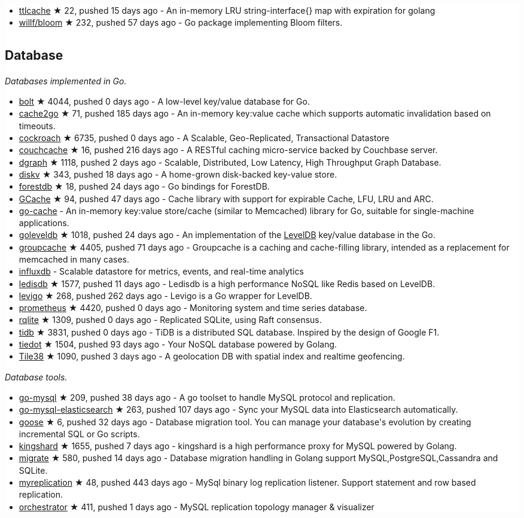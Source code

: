 -   [ttlcache](https://github.com/diegobernardes/ttlcache) <span> ★ 22, pushed 15 days ago </span> - An in-memory LRU string-interface{} map with expiration for golang
-   [willf/bloom](https://github.com/willf/bloom) <span> ★ 232, pushed 57 days ago </span> - Go package implementing Bloom filters.

Database
--------

*Databases implemented in Go.*

-   [bolt](https://github.com/boltdb/bolt) <span> ★ 4044, pushed 0 days ago </span> - A low-level key/value database for Go.
-   [cache2go](https://github.com/muesli/cache2go) <span> ★ 71, pushed 185 days ago </span> - An in-memory key:value cache which supports automatic invalidation based on timeouts.
-   [cockroach](https://github.com/cockroachdb/cockroach) <span> ★ 6735, pushed 0 days ago </span> - A Scalable, Geo-Replicated, Transactional Datastore
-   [couchcache](https://github.com/codingsince1985/couchcache) <span> ★ 16, pushed 216 days ago </span> - A RESTful caching micro-service backed by Couchbase server.
-   [dgraph](https://github.com/dgraph-io/dgraph) <span> ★ 1118, pushed 2 days ago </span> - Scalable, Distributed, Low Latency, High Throughput Graph Database.
-   [diskv](https://github.com/peterbourgon/diskv) <span> ★ 343, pushed 18 days ago </span> - A home-grown disk-backed key-value store.
-   [forestdb](https://github.com/couchbase/goforestdb) <span> ★ 18, pushed 24 days ago </span> - Go bindings for ForestDB.
-   [GCache](https://github.com/bluele/gcache) <span> ★ 94, pushed 47 days ago </span> - Cache library with support for expirable Cache, LFU, LRU and ARC.
-   [go-cache](https://github.com/pmylund/go-cache) - An in-memory key:value store/cache (similar to Memcached) library for Go, suitable for single-machine applications.
-   [goleveldb](https://github.com/syndtr/goleveldb) <span> ★ 1018, pushed 24 days ago </span> - An implementation of the [LevelDB](https://github.com/google/leveldb) key/value database in the Go.
-   [groupcache](https://github.com/golang/groupcache) <span> ★ 4405, pushed 71 days ago </span> - Groupcache is a caching and cache-filling library, intended as a replacement for memcached in many cases.
-   [influxdb](https://github.com/influxdb/influxdb) - Scalable datastore for metrics, events, and real-time analytics
-   [ledisdb](https://github.com/siddontang/ledisdb) <span> ★ 1577, pushed 11 days ago </span> - Ledisdb is a high performance NoSQL like Redis based on LevelDB.
-   [levigo](https://github.com/jmhodges/levigo) <span> ★ 268, pushed 262 days ago </span> - Levigo is a Go wrapper for LevelDB.
-   [prometheus](https://github.com/prometheus/prometheus) <span> ★ 4420, pushed 0 days ago </span> - Monitoring system and time series database.
-   [rqlite](https://github.com/otoolep/rqlite) <span> ★ 1309, pushed 0 days ago </span> - Replicated SQLite, using Raft consensus.
-   [tidb](https://github.com/pingcap/tidb) <span> ★ 3831, pushed 0 days ago </span> - TiDB is a distributed SQL database. Inspired by the design of Google F1.
-   [tiedot](https://github.com/HouzuoGuo/tiedot) <span> ★ 1504, pushed 93 days ago </span> - Your NoSQL database powered by Golang.
-   [Tile38](https://github.com/tidwall/tile38) <span> ★ 1090, pushed 3 days ago </span> - A geolocation DB with spatial index and realtime geofencing.

*Database tools.*

-   [go-mysql](https://github.com/siddontang/go-mysql) <span> ★ 209, pushed 38 days ago </span> - A go toolset to handle MySQL protocol and replication.
-   [go-mysql-elasticsearch](https://github.com/siddontang/go-mysql-elasticsearch) <span> ★ 263, pushed 107 days ago </span> - Sync your MySQL data into Elasticsearch automatically.
-   [goose](https://github.com/steinbacher/goose) <span> ★ 6, pushed 32 days ago </span> - Database migration tool. You can manage your database's evolution by creating incremental SQL or Go scripts.
-   [kingshard](https://github.com/flike/kingshard) <span> ★ 1655, pushed 7 days ago </span> - kingshard is a high performance proxy for MySQL powered by Golang.
-   [migrate](https://github.com/mattes/migrate) <span> ★ 580, pushed 14 days ago </span> - Database migration handling in Golang support MySQL,PostgreSQL,Cassandra and SQLite.
-   [myreplication](https://github.com/2tvenom/myreplication) <span> ★ 48, pushed 443 days ago </span> - MySql binary log replication listener. Support statement and row based replication.
-   [orchestrator](https://github.com/outbrain/orchestrator) <span> ★ 411, pushed 1 days ago </span> - MySQL replication topology manager & visualizer